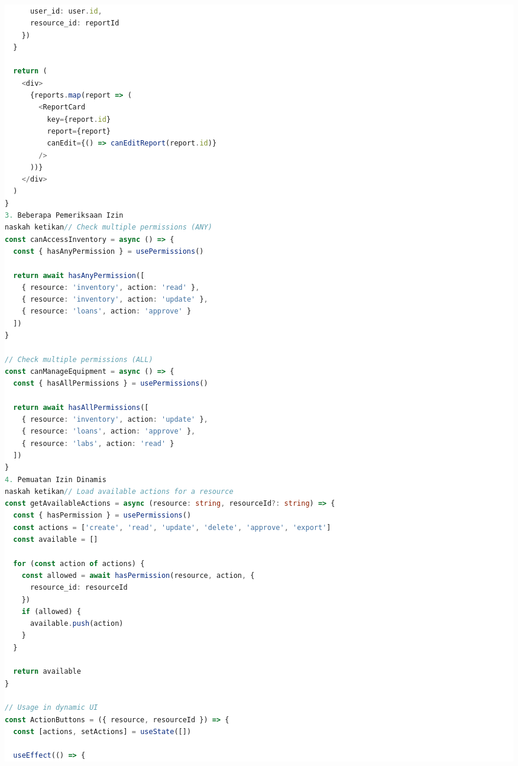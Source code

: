 ```typescript
      user_id: user.id,
      resource_id: reportId
    })
  }

  return (
    <div>
      {reports.map(report => (
        <ReportCard 
          key={report.id}
          report={report}
          canEdit={() => canEditReport(report.id)}
        />
      ))}
    </div>
  )
}
3. Beberapa Pemeriksaan Izin
naskah ketikan// Check multiple permissions (ANY)
const canAccessInventory = async () => {
  const { hasAnyPermission } = usePermissions()
  
  return await hasAnyPermission([
    { resource: 'inventory', action: 'read' },
    { resource: 'inventory', action: 'update' },
    { resource: 'loans', action: 'approve' }
  ])
}

// Check multiple permissions (ALL)
const canManageEquipment = async () => {
  const { hasAllPermissions } = usePermissions()
  
  return await hasAllPermissions([
    { resource: 'inventory', action: 'update' },
    { resource: 'loans', action: 'approve' },
    { resource: 'labs', action: 'read' }
  ])
}
4. Pemuatan Izin Dinamis
naskah ketikan// Load available actions for a resource
const getAvailableActions = async (resource: string, resourceId?: string) => {
  const { hasPermission } = usePermissions()
  const actions = ['create', 'read', 'update', 'delete', 'approve', 'export']
  const available = []

  for (const action of actions) {
    const allowed = await hasPermission(resource, action, {
      resource_id: resourceId
    })
    if (allowed) {
      available.push(action)
    }
  }

  return available
}

// Usage in dynamic UI
const ActionButtons = ({ resource, resourceId }) => {
  const [actions, setActions] = useState([])

  useEffect(() => {
```